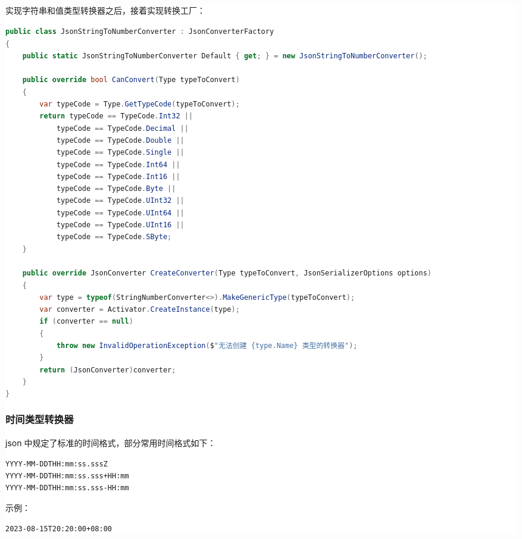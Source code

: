 

实现字符串和值类型转换器之后，接着实现转换工厂：

```csharp
public class JsonStringToNumberConverter : JsonConverterFactory
{
	public static JsonStringToNumberConverter Default { get; } = new JsonStringToNumberConverter();

	public override bool CanConvert(Type typeToConvert)
	{
		var typeCode = Type.GetTypeCode(typeToConvert);
		return typeCode == TypeCode.Int32 ||
			typeCode == TypeCode.Decimal ||
			typeCode == TypeCode.Double ||
			typeCode == TypeCode.Single ||
			typeCode == TypeCode.Int64 ||
			typeCode == TypeCode.Int16 ||
			typeCode == TypeCode.Byte ||
			typeCode == TypeCode.UInt32 ||
			typeCode == TypeCode.UInt64 ||
			typeCode == TypeCode.UInt16 ||
			typeCode == TypeCode.SByte;
	}

	public override JsonConverter CreateConverter(Type typeToConvert, JsonSerializerOptions options)
	{
		var type = typeof(StringNumberConverter<>).MakeGenericType(typeToConvert);
		var converter = Activator.CreateInstance(type);
		if (converter == null)
		{
			throw new InvalidOperationException($"无法创建 {type.Name} 类型的转换器");
		}
		return (JsonConverter)converter;
	}
}
```



### 时间类型转换器

json 中规定了标准的时间格式，部分常用时间格式如下：

```
YYYY-MM-DDTHH:mm:ss.sssZ
YYYY-MM-DDTHH:mm:ss.sss+HH:mm
YYYY-MM-DDTHH:mm:ss.sss-HH:mm
```

示例：

```
2023-08-15T20:20:00+08:00
```
